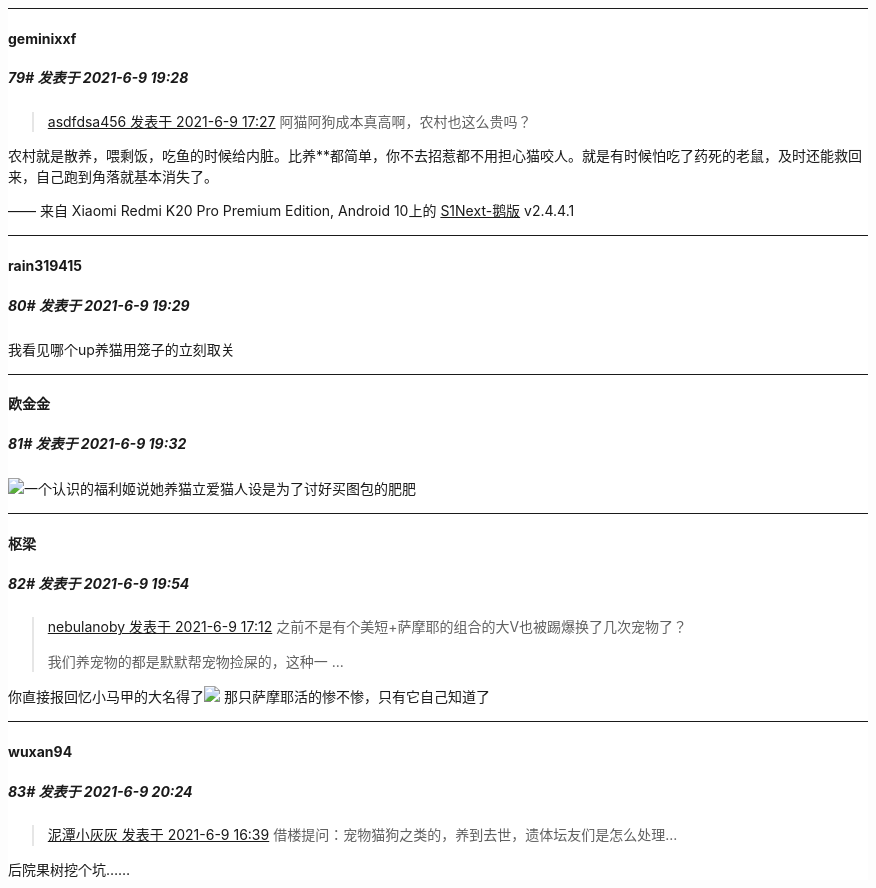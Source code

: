 *****

####  geminixxf  
##### 79#       发表于 2021-6-9 19:28


<blockquote><a href="httphttps://bbs.saraba1st.com/2b/forum.php?mod=redirect&amp;goto=findpost&amp;pid=51532925&amp;ptid=2008992" target="_blank">asdfdsa456 发表于 2021-6-9 17:27</a>
阿猫阿狗成本真高啊，农村也这么贵吗？</blockquote>
农村就是散养，喂剩饭，吃鱼的时候给内脏。比养**都简单，你不去招惹都不用担心猫咬人。就是有时候怕吃了药死的老鼠，及时还能救回来，自己跑到角落就基本消失了。

—— 来自 Xiaomi Redmi K20 Pro Premium Edition, Android 10上的 [S1Next-鹅版](https://github.com/ykrank/S1-Next/releases) v2.4.4.1


*****

####  rain319415  
##### 80#       发表于 2021-6-9 19:29


我看见哪个up养猫用笼子的立刻取关


*****

####  欧金金  
##### 81#       发表于 2021-6-9 19:32


<img src="https://static.saraba1st.com/image/smiley/face2017/001.png" referrerpolicy="no-referrer">一个认识的福利姬说她养猫立爱猫人设是为了讨好买图包的肥肥


*****

####  枢梁  
##### 82#       发表于 2021-6-9 19:54


<blockquote><a href="httphttps://bbs.saraba1st.com/2b/forum.php?mod=redirect&amp;goto=findpost&amp;pid=51532720&amp;ptid=2008992" target="_blank">nebulanoby 发表于 2021-6-9 17:12</a>
之前不是有个美短+萨摩耶的组合的大V也被踢爆换了几次宠物了？

我们养宠物的都是默默帮宠物捡屎的，这种一 ...</blockquote>
你直接报回忆小马甲的大名得了<img src="https://static.saraba1st.com/image/smiley/face2017/066.png" referrerpolicy="no-referrer">
那只萨摩耶活的惨不惨，只有它自己知道了


*****

####  wuxan94  
##### 83#       发表于 2021-6-9 20:24


<blockquote><a href="httphttps://bbs.saraba1st.com/2b/forum.php?mod=redirect&amp;goto=findpost&amp;pid=51532228&amp;ptid=2008992" target="_blank">泥潭小灰灰 发表于 2021-6-9 16:39</a>
借楼提问：宠物猫狗之类的，养到去世，遗体坛友们是怎么处理...</blockquote>
后院果树挖个坑……
